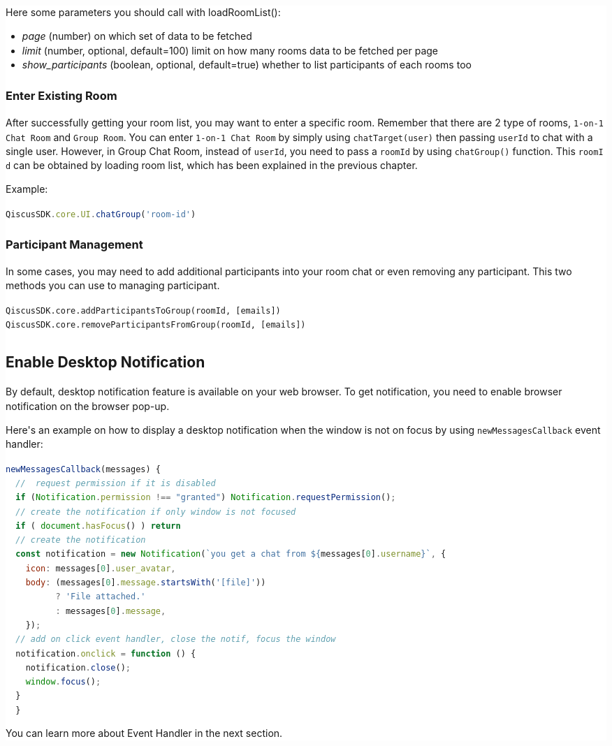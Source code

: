 Here some parameters you should call with loadRoomList():
- *page* (number) on which set of data to be fetched
- *limit* (number, optional, default=100) limit on how many rooms data
to be fetched per page
- *show_participants* (boolean, optional, default=true) whether to list
participants of each rooms too

### Enter Existing Room

After successfully getting your room list, you may want to enter a specific room.
Remember that there are 2 type of rooms, `1-on-1 Chat Room` and `Group Room`. You
can enter `1-on-1 Chat Room` by simply using `chatTarget(user)` then passing
`userId` to chat with a single user. However, in Group Chat Room, instead
of `userId`, you need to pass a `roomId` by using `chatGroup()` function. This
`roomId` can be obtained by loading room list, which has been explained in
the previous chapter.

Example:
```javascript
QiscusSDK.core.UI.chatGroup('room-id')
```

### Participant Management

In some cases, you may need to add additional participants into your room chat
or even removing any participant. This two methods you can use to managing participant.

```
QiscusSDK.core.addParticipantsToGroup(roomId, [emails])
QiscusSDK.core.removeParticipantsFromGroup(roomId, [emails])
```


## Enable Desktop Notification

By default, desktop notification feature is available on your web browser. To get notification, you need to enable browser notification on the browser pop-up.

Here's an example on how to display a desktop notification when the window is not on focus by using `newMessagesCallback` event handler:

```javascript
newMessagesCallback(messages) {
  //  request permission if it is disabled
  if (Notification.permission !== "granted") Notification.requestPermission();
  // create the notification if only window is not focused
  if ( document.hasFocus() ) return
  // create the notification
  const notification = new Notification(`you get a chat from ${messages[0].username}`, {
    icon: messages[0].user_avatar,
    body: (messages[0].message.startsWith('[file]'))
          ? 'File attached.'
          : messages[0].message,
    });
  // add on click event handler, close the notif, focus the window
  notification.onclick = function () {
    notification.close();
    window.focus();
  }
  }
```

You can learn more about Event Handler in the next section.
